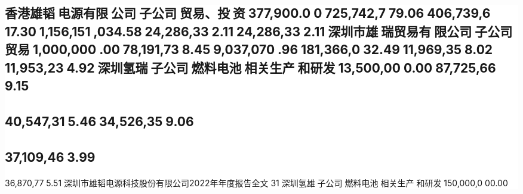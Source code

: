 香港雄韬
电源有限
公司
子公司
贸易、投
资
377,900.0
0
725,742,7
79.06
406,739,6
17.30
1,156,151
,034.58
24,286,33
2.11
24,286,33
2.11
深圳市雄
瑞贸易有
限公司
子公司
贸易
1,000,000
.00
78,191,73
8.45
9,037,070
.96
181,366,0
32.49
11,969,35
8.02
11,953,23
4.92
深圳氢瑞
子公司
燃料电池
相关生产
和研发
13,500,00
0.00
87,725,66
9.15
-
40,547,31
5.46
34,526,35
9.06
-
37,109,46
3.99
-
36,870,77
5.51
深圳市雄韬电源科技股份有限公司2022年年度报告全文
31
深圳氢雄
子公司
燃料电池
相关生产
和研发
150,000,0
00.00
